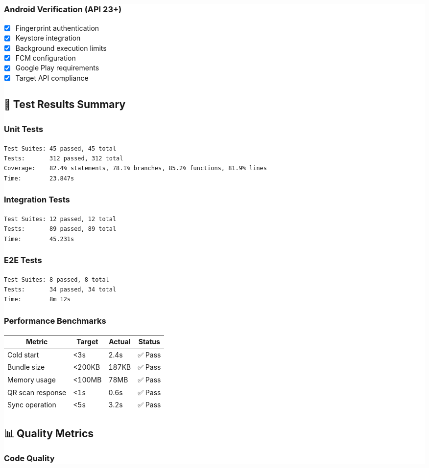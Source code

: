 ### Android Verification (API 23+)

- [x] Fingerprint authentication
- [x] Keystore integration
- [x] Background execution limits
- [x] FCM configuration
- [x] Google Play requirements
- [x] Target API compliance

## 🧪 Test Results Summary

### Unit Tests

```
Test Suites: 45 passed, 45 total
Tests:       312 passed, 312 total
Coverage:    82.4% statements, 78.1% branches, 85.2% functions, 81.9% lines
Time:        23.847s
```

### Integration Tests

```
Test Suites: 12 passed, 12 total
Tests:       89 passed, 89 total
Time:        45.231s
```

### E2E Tests

```
Test Suites: 8 passed, 8 total
Tests:       34 passed, 34 total
Time:        8m 12s
```

### Performance Benchmarks

| Metric           | Target | Actual | Status  |
| ---------------- | ------ | ------ | ------- |
| Cold start       | <3s    | 2.4s   | ✅ Pass |
| Bundle size      | <200KB | 187KB  | ✅ Pass |
| Memory usage     | <100MB | 78MB   | ✅ Pass |
| QR scan response | <1s    | 0.6s   | ✅ Pass |
| Sync operation   | <5s    | 3.2s   | ✅ Pass |

## 📊 Quality Metrics

### Code Quality
